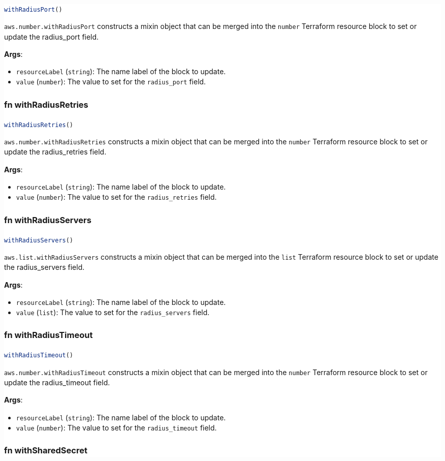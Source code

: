 ```ts
withRadiusPort()
```

`aws.number.withRadiusPort` constructs a mixin object that can be merged into the `number`
Terraform resource block to set or update the radius_port field.



**Args**:
  - `resourceLabel` (`string`): The name label of the block to update.
  - `value` (`number`): The value to set for the `radius_port` field.


### fn withRadiusRetries

```ts
withRadiusRetries()
```

`aws.number.withRadiusRetries` constructs a mixin object that can be merged into the `number`
Terraform resource block to set or update the radius_retries field.



**Args**:
  - `resourceLabel` (`string`): The name label of the block to update.
  - `value` (`number`): The value to set for the `radius_retries` field.


### fn withRadiusServers

```ts
withRadiusServers()
```

`aws.list.withRadiusServers` constructs a mixin object that can be merged into the `list`
Terraform resource block to set or update the radius_servers field.



**Args**:
  - `resourceLabel` (`string`): The name label of the block to update.
  - `value` (`list`): The value to set for the `radius_servers` field.


### fn withRadiusTimeout

```ts
withRadiusTimeout()
```

`aws.number.withRadiusTimeout` constructs a mixin object that can be merged into the `number`
Terraform resource block to set or update the radius_timeout field.



**Args**:
  - `resourceLabel` (`string`): The name label of the block to update.
  - `value` (`number`): The value to set for the `radius_timeout` field.


### fn withSharedSecret

